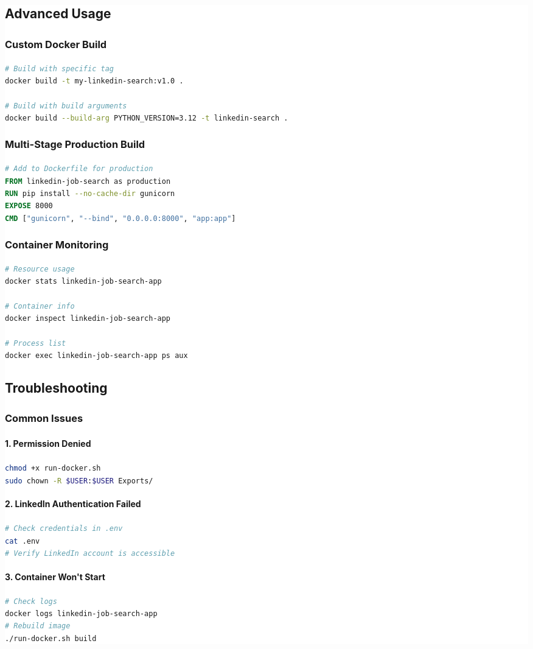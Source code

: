 ## Advanced Usage

### Custom Docker Build
```bash
# Build with specific tag
docker build -t my-linkedin-search:v1.0 .

# Build with build arguments
docker build --build-arg PYTHON_VERSION=3.12 -t linkedin-search .
```

### Multi-Stage Production Build
```dockerfile
# Add to Dockerfile for production
FROM linkedin-job-search as production
RUN pip install --no-cache-dir gunicorn
EXPOSE 8000
CMD ["gunicorn", "--bind", "0.0.0.0:8000", "app:app"]
```

### Container Monitoring
```bash
# Resource usage
docker stats linkedin-job-search-app

# Container info
docker inspect linkedin-job-search-app

# Process list
docker exec linkedin-job-search-app ps aux
```

## Troubleshooting

### Common Issues

#### 1. Permission Denied
```bash
chmod +x run-docker.sh
sudo chown -R $USER:$USER Exports/
```

#### 2. LinkedIn Authentication Failed
```bash
# Check credentials in .env
cat .env
# Verify LinkedIn account is accessible
```

#### 3. Container Won't Start
```bash
# Check logs
docker logs linkedin-job-search-app
# Rebuild image
./run-docker.sh build
```
